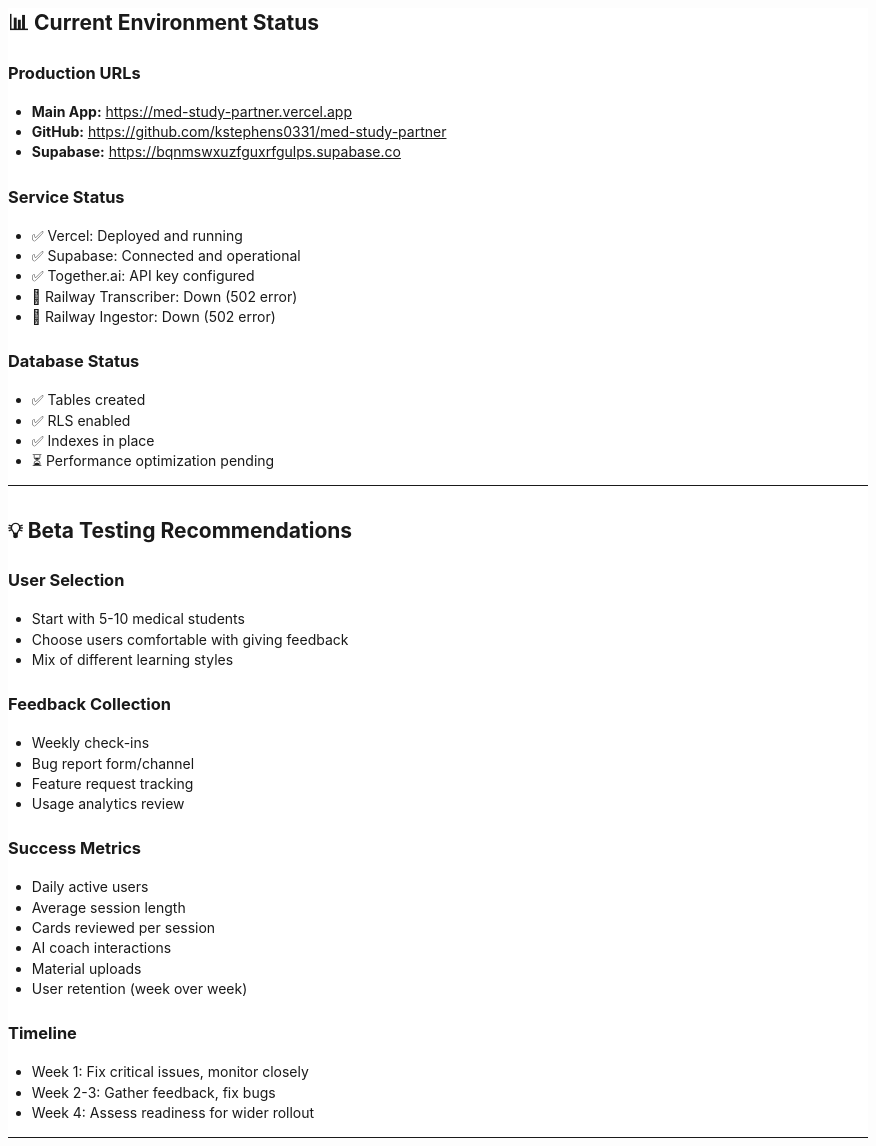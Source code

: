 
## 📊 Current Environment Status

### Production URLs
- **Main App:** https://med-study-partner.vercel.app
- **GitHub:** https://github.com/kstephens0331/med-study-partner
- **Supabase:** https://bqnmswxuzfguxrfgulps.supabase.co

### Service Status
- ✅ Vercel: Deployed and running
- ✅ Supabase: Connected and operational
- ✅ Together.ai: API key configured
- 🔴 Railway Transcriber: Down (502 error)
- 🔴 Railway Ingestor: Down (502 error)

### Database Status
- ✅ Tables created
- ✅ RLS enabled
- ✅ Indexes in place
- ⏳ Performance optimization pending

---

## 💡 Beta Testing Recommendations

### User Selection
- Start with 5-10 medical students
- Choose users comfortable with giving feedback
- Mix of different learning styles

### Feedback Collection
- Weekly check-ins
- Bug report form/channel
- Feature request tracking
- Usage analytics review

### Success Metrics
- Daily active users
- Average session length
- Cards reviewed per session
- AI coach interactions
- Material uploads
- User retention (week over week)

### Timeline
- Week 1: Fix critical issues, monitor closely
- Week 2-3: Gather feedback, fix bugs
- Week 4: Assess readiness for wider rollout

---